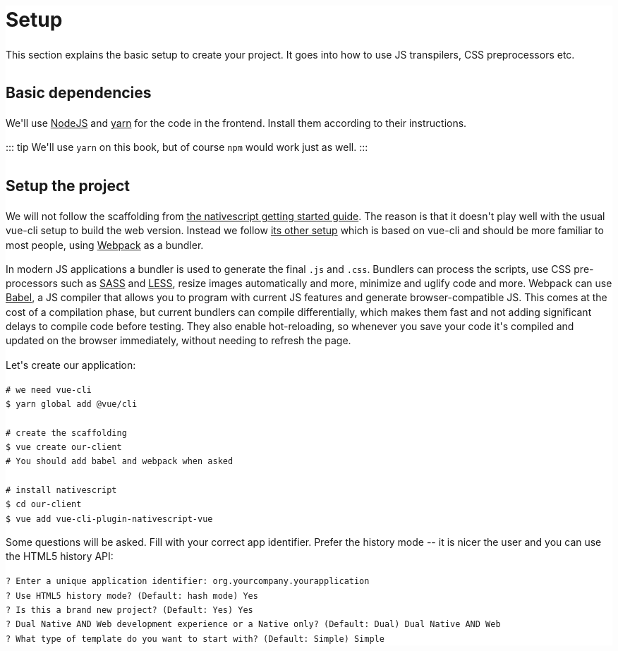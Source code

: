 # Setup

This section explains the basic setup to create your project. It goes into how to use JS transpilers, CSS preprocessors etc.

## Basic dependencies

We'll use [NodeJS](https://nodejs.org/) and [yarn](https://yarnpkg.com/) for the code in the frontend. Install them according to their instructions.

::: tip
We'll use `yarn` on this book, but of course `npm` would work just as well.
:::

## Setup the project

We will not follow the scaffolding from [the nativescript getting started guide](https://nativescript-vue.org/en/docs/getting-started/quick-start/). The reason is that it doesn't play well with the usual vue-cli setup to build the web version. Instead we follow [its other setup](https://nativescript-vue.org/en/docs/getting-started/code-sharing/) which is based on vue-cli and should be more familiar to most people, using [Webpack](https://webpack.js.org/) as a bundler.

In modern JS applications a bundler is used to generate the final `.js` and `.css`. Bundlers can process the scripts, use CSS pre-processors such as [SASS](https://sass-lang.com/) and [LESS](http://lesscss.org/), resize images automatically and more, minimize and uglify code and more. Webpack can use [Babel](https://babeljs.io/), a JS compiler that allows you to program with current JS features and generate browser-compatible JS. This comes at the cost of a compilation phase, but current bundlers can compile differentially, which makes them fast and not adding significant delays to compile code before testing. They also enable hot-reloading, so whenever you save your code it's compiled and updated on the browser immediately, without needing to refresh the page.

Let's create our application:

```shell
# we need vue-cli
$ yarn global add @vue/cli

# create the scaffolding
$ vue create our-client
# You should add babel and webpack when asked

# install nativescript
$ cd our-client
$ vue add vue-cli-plugin-nativescript-vue
```

Some questions will be asked. Fill with your correct app identifier. Prefer the history mode -- it is nicer the user and you can use the HTML5 history API:

```
? Enter a unique application identifier: org.yourcompany.yourapplication
? Use HTML5 history mode? (Default: hash mode) Yes
? Is this a brand new project? (Default: Yes) Yes
? Dual Native AND Web development experience or a Native only? (Default: Dual) Dual Native AND Web
? What type of template do you want to start with? (Default: Simple) Simple
```

